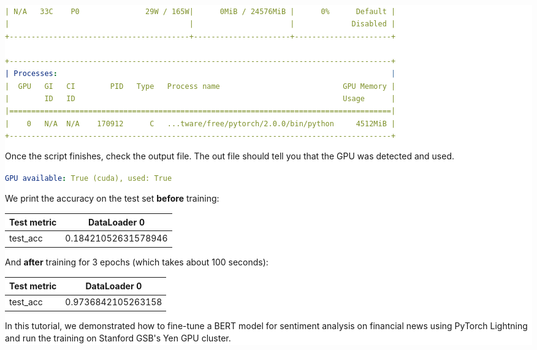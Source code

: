 ```{.yaml .no-copy title="Output from nvidia-smi Command"}
| N/A   33C    P0               29W / 165W|      0MiB / 24576MiB |      0%      Default |
|                                         |                      |             Disabled |
+-----------------------------------------+----------------------+----------------------+

+---------------------------------------------------------------------------------------+
| Processes:                                                                            |
|  GPU   GI   CI        PID   Type   Process name                            GPU Memory |
|        ID   ID                                                             Usage      |
|=======================================================================================|
|    0   N/A  N/A    170912      C   ...tware/free/pytorch/2.0.0/bin/python     4512MiB |
+---------------------------------------------------------------------------------------+
```

Once the script finishes, check the output file. The out file should tell you that the GPU was detected and used.

```{.yaml .no-copy title="finBERT-train.out"}
GPU available: True (cuda), used: True
```

We print the accuracy on the test set **before** training:

| Test metric | DataLoader 0         |
|-------------|----------------------|
| test_acc    | 0.18421052631578946  |

And **after** training for 3 epochs (which takes about 100 seconds): 

| Test metric | DataLoader 0         |
|-------------|----------------------|
| test_acc    | 0.9736842105263158   |

In this tutorial, we demonstrated how to fine-tune a BERT model for sentiment analysis on financial news using PyTorch Lightning and run the training on Stanford GSB's Yen GPU cluster.

